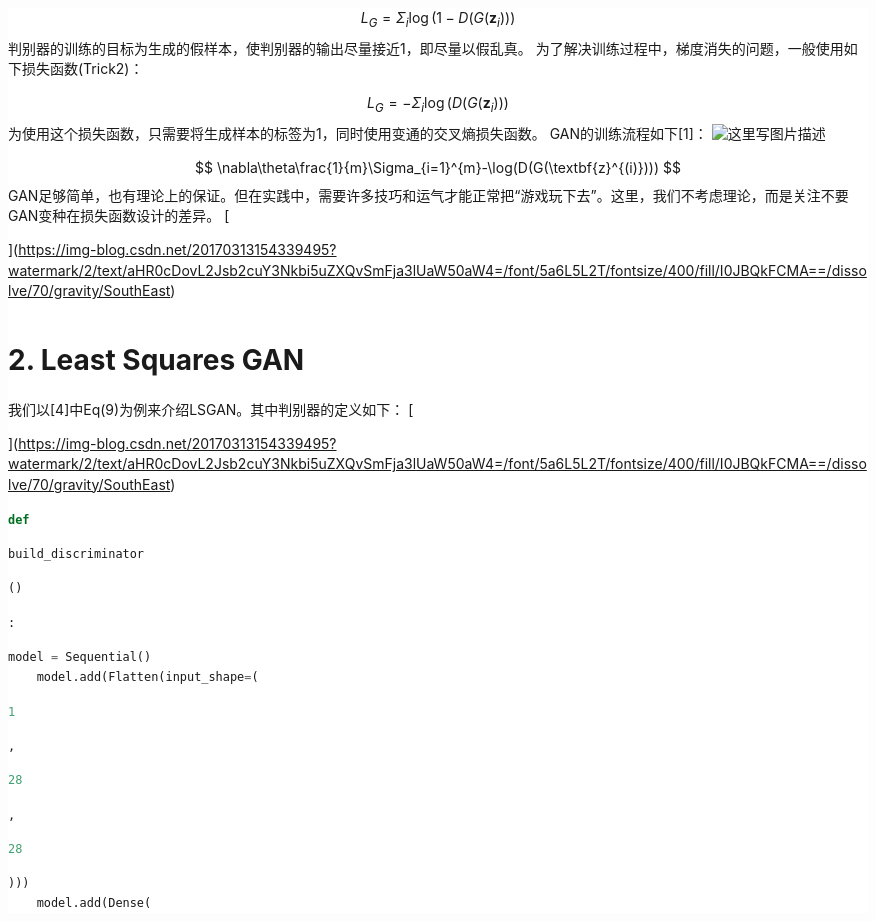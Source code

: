 $$
L_G = \Sigma_i \log(1-D(G(\textbf{z}_i)))
$$
判别器的训练的目标为生成的假样本，使判别器的输出尽量接近1，即尽量以假乱真。
为了解决训练过程中，梯度消失的问题，一般使用如下损失函数(Trick2)：

$$
L_G = -\Sigma_i \log(D(G(\textbf{z}_i)))
$$
为使用这个损失函数，只需要将生成样本的标签为1，同时使用变通的交叉熵损失函数。
GAN的训练流程如下[1]：
![这里写图片描述](https://img-blog.csdn.net/20170313154339495?watermark/2/text/aHR0cDovL2Jsb2cuY3Nkbi5uZXQvSmFja3lUaW50aW4=/font/5a6L5L2T/fontsize/400/fill/I0JBQkFCMA==/dissolve/70/gravity/SouthEast)[ ](https://img-blog.csdn.net/20170313154339495?watermark/2/text/aHR0cDovL2Jsb2cuY3Nkbi5uZXQvSmFja3lUaW50aW4=/font/5a6L5L2T/fontsize/400/fill/I0JBQkFCMA==/dissolve/70/gravity/SouthEast)

$$
\nabla\theta\frac{1}{m}\Sigma_{i=1}^{m}-\log(D(G(\textbf{z}^{(i)})))
$$
[
](https://img-blog.csdn.net/20170313154339495?watermark/2/text/aHR0cDovL2Jsb2cuY3Nkbi5uZXQvSmFja3lUaW50aW4=/font/5a6L5L2T/fontsize/400/fill/I0JBQkFCMA==/dissolve/70/gravity/SouthEast)GAN足够简单，也有理论上的保证。但在实践中，需要许多技巧和运气才能正常把“游戏玩下去”。这里，我们不考虑理论，而是关注不要GAN变种在损失函数设计的差异。
[

](https://img-blog.csdn.net/20170313154339495?watermark/2/text/aHR0cDovL2Jsb2cuY3Nkbi5uZXQvSmFja3lUaW50aW4=/font/5a6L5L2T/fontsize/400/fill/I0JBQkFCMA==/dissolve/70/gravity/SouthEast)
# 2. Least Squares GAN
[
](https://img-blog.csdn.net/20170313154339495?watermark/2/text/aHR0cDovL2Jsb2cuY3Nkbi5uZXQvSmFja3lUaW50aW4=/font/5a6L5L2T/fontsize/400/fill/I0JBQkFCMA==/dissolve/70/gravity/SouthEast)我们以[4]中Eq(9)为例来介绍LSGAN。其中判别器的定义如下：
[

](https://img-blog.csdn.net/20170313154339495?watermark/2/text/aHR0cDovL2Jsb2cuY3Nkbi5uZXQvSmFja3lUaW50aW4=/font/5a6L5L2T/fontsize/400/fill/I0JBQkFCMA==/dissolve/70/gravity/SouthEast)
```python
def
```
```python
build_discriminator
```
```python
()
```
```python
:
```
```python
model = Sequential()
    model.add(Flatten(input_shape=(
```
```python
1
```
```python
,
```
```python
28
```
```python
,
```
```python
28
```
```python
)))
    model.add(Dense(
```